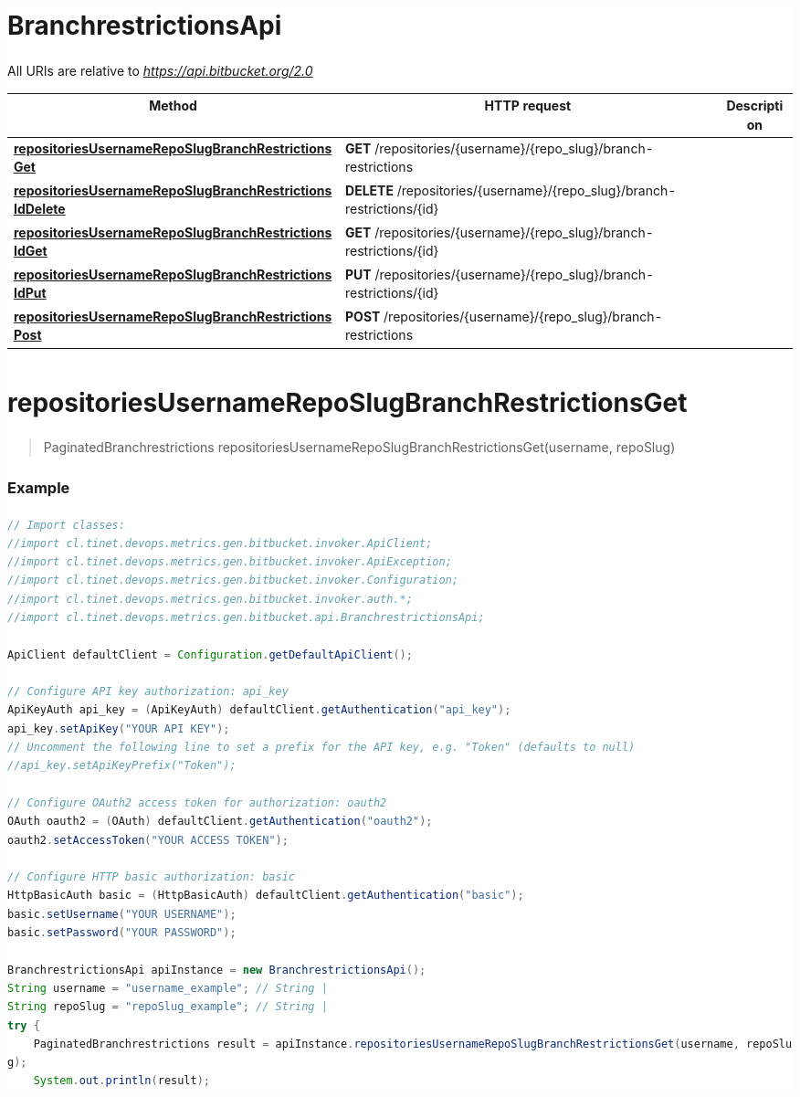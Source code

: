 # BranchrestrictionsApi

All URIs are relative to *https://api.bitbucket.org/2.0*

Method | HTTP request | Description
------------- | ------------- | -------------
[**repositoriesUsernameRepoSlugBranchRestrictionsGet**](BranchrestrictionsApi.md#repositoriesUsernameRepoSlugBranchRestrictionsGet) | **GET** /repositories/{username}/{repo_slug}/branch-restrictions | 
[**repositoriesUsernameRepoSlugBranchRestrictionsIdDelete**](BranchrestrictionsApi.md#repositoriesUsernameRepoSlugBranchRestrictionsIdDelete) | **DELETE** /repositories/{username}/{repo_slug}/branch-restrictions/{id} | 
[**repositoriesUsernameRepoSlugBranchRestrictionsIdGet**](BranchrestrictionsApi.md#repositoriesUsernameRepoSlugBranchRestrictionsIdGet) | **GET** /repositories/{username}/{repo_slug}/branch-restrictions/{id} | 
[**repositoriesUsernameRepoSlugBranchRestrictionsIdPut**](BranchrestrictionsApi.md#repositoriesUsernameRepoSlugBranchRestrictionsIdPut) | **PUT** /repositories/{username}/{repo_slug}/branch-restrictions/{id} | 
[**repositoriesUsernameRepoSlugBranchRestrictionsPost**](BranchrestrictionsApi.md#repositoriesUsernameRepoSlugBranchRestrictionsPost) | **POST** /repositories/{username}/{repo_slug}/branch-restrictions | 


<a name="repositoriesUsernameRepoSlugBranchRestrictionsGet"></a>
# **repositoriesUsernameRepoSlugBranchRestrictionsGet**
> PaginatedBranchrestrictions repositoriesUsernameRepoSlugBranchRestrictionsGet(username, repoSlug)





### Example
```java
// Import classes:
//import cl.tinet.devops.metrics.gen.bitbucket.invoker.ApiClient;
//import cl.tinet.devops.metrics.gen.bitbucket.invoker.ApiException;
//import cl.tinet.devops.metrics.gen.bitbucket.invoker.Configuration;
//import cl.tinet.devops.metrics.gen.bitbucket.invoker.auth.*;
//import cl.tinet.devops.metrics.gen.bitbucket.api.BranchrestrictionsApi;

ApiClient defaultClient = Configuration.getDefaultApiClient();

// Configure API key authorization: api_key
ApiKeyAuth api_key = (ApiKeyAuth) defaultClient.getAuthentication("api_key");
api_key.setApiKey("YOUR API KEY");
// Uncomment the following line to set a prefix for the API key, e.g. "Token" (defaults to null)
//api_key.setApiKeyPrefix("Token");

// Configure OAuth2 access token for authorization: oauth2
OAuth oauth2 = (OAuth) defaultClient.getAuthentication("oauth2");
oauth2.setAccessToken("YOUR ACCESS TOKEN");

// Configure HTTP basic authorization: basic
HttpBasicAuth basic = (HttpBasicAuth) defaultClient.getAuthentication("basic");
basic.setUsername("YOUR USERNAME");
basic.setPassword("YOUR PASSWORD");

BranchrestrictionsApi apiInstance = new BranchrestrictionsApi();
String username = "username_example"; // String | 
String repoSlug = "repoSlug_example"; // String | 
try {
    PaginatedBranchrestrictions result = apiInstance.repositoriesUsernameRepoSlugBranchRestrictionsGet(username, repoSlug);
    System.out.println(result);
```